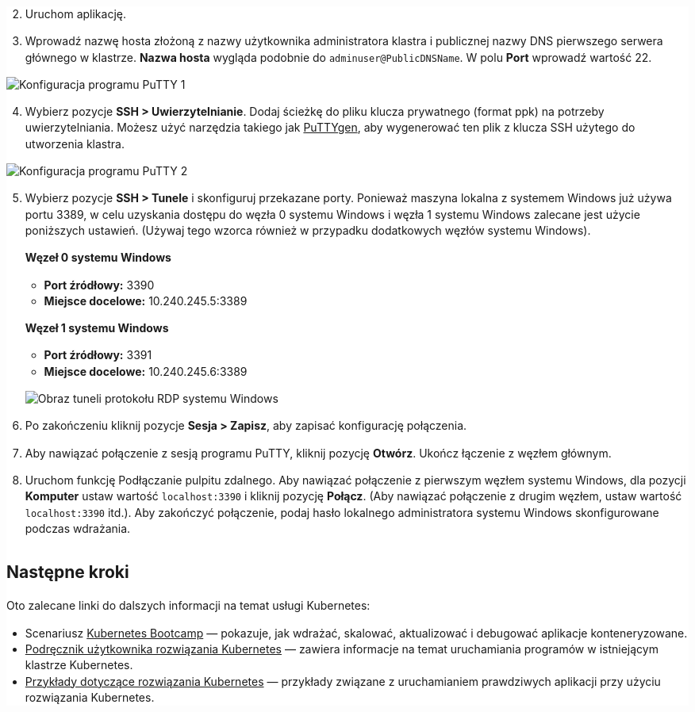 2. Uruchom aplikację.

3. Wprowadź nazwę hosta złożoną z nazwy użytkownika administratora klastra i publicznej nazwy DNS pierwszego serwera głównego w klastrze. **Nazwa hosta** wygląda podobnie do `adminuser@PublicDNSName`. W polu **Port** wprowadź wartość 22.

  ![Konfiguracja programu PuTTY 1](media/container-service-kubernetes-windows-walkthrough/putty1.png)

4. Wybierz pozycje **SSH > Uwierzytelnianie**. Dodaj ścieżkę do pliku klucza prywatnego (format ppk) na potrzeby uwierzytelniania. Możesz użyć narzędzia takiego jak [PuTTYgen](http://www.chiark.greenend.org.uk/~sgtatham/putty/download.html), aby wygenerować ten plik z klucza SSH użytego do utworzenia klastra.

  ![Konfiguracja programu PuTTY 2](media/container-service-kubernetes-windows-walkthrough/putty2.png)

5. Wybierz pozycje **SSH > Tunele** i skonfiguruj przekazane porty. Ponieważ maszyna lokalna z systemem Windows już używa portu 3389, w celu uzyskania dostępu do węzła 0 systemu Windows i węzła 1 systemu Windows zalecane jest użycie poniższych ustawień. (Używaj tego wzorca również w przypadku dodatkowych węzłów systemu Windows).

    **Węzeł 0 systemu Windows**

    * **Port źródłowy:** 3390
    * **Miejsce docelowe:** 10.240.245.5:3389

    **Węzeł 1 systemu Windows**

    * **Port źródłowy:** 3391
    * **Miejsce docelowe:** 10.240.245.6:3389

    ![Obraz tuneli protokołu RDP systemu Windows](media/container-service-kubernetes-windows-walkthrough/rdptunnels.png)

6. Po zakończeniu kliknij pozycje **Sesja > Zapisz**, aby zapisać konfigurację połączenia.

7. Aby nawiązać połączenie z sesją programu PuTTY, kliknij pozycję **Otwórz**. Ukończ łączenie z węzłem głównym.

8. Uruchom funkcję Podłączanie pulpitu zdalnego. Aby nawiązać połączenie z pierwszym węzłem systemu Windows, dla pozycji **Komputer** ustaw wartość `localhost:3390` i kliknij pozycję **Połącz**. (Aby nawiązać połączenie z drugim węzłem, ustaw wartość `localhost:3390` itd.). Aby zakończyć połączenie, podaj hasło lokalnego administratora systemu Windows skonfigurowane podczas wdrażania.


## <a name="next-steps"></a>Następne kroki

Oto zalecane linki do dalszych informacji na temat usługi Kubernetes:

* Scenariusz [Kubernetes Bootcamp](https://kubernetesbootcamp.github.io/kubernetes-bootcamp/index.html) — pokazuje, jak wdrażać, skalować, aktualizować i debugować aplikacje konteneryzowane.
* [Podręcznik użytkownika rozwiązania Kubernetes](http://kubernetes.io/docs/user-guide/) — zawiera informacje na temat uruchamiania programów w istniejącym klastrze Kubernetes.
* [Przykłady dotyczące rozwiązania Kubernetes](https://github.com/kubernetes/kubernetes/tree/master/examples) — przykłady związane z uruchamianiem prawdziwych aplikacji przy użyciu rozwiązania Kubernetes.
